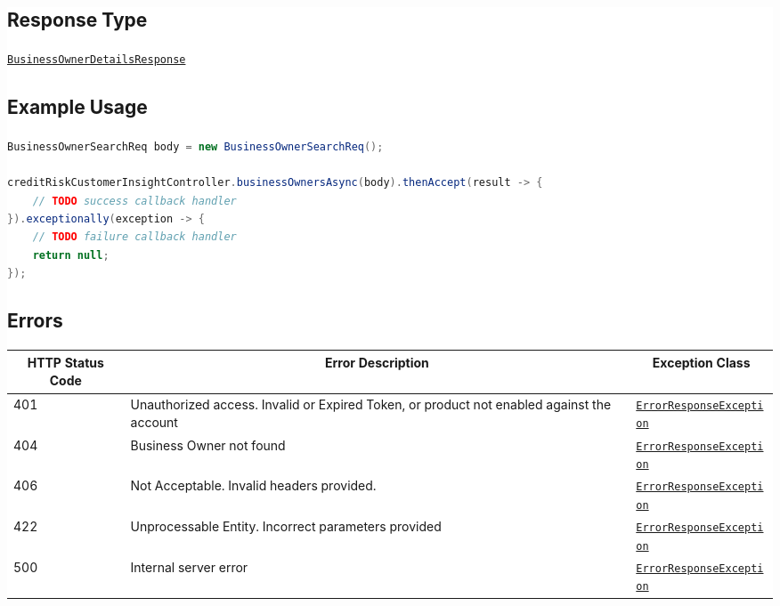 ## Response Type

[`BusinessOwnerDetailsResponse`](../../doc/models/business-owner-details-response.md)

## Example Usage

```java
BusinessOwnerSearchReq body = new BusinessOwnerSearchReq();

creditRiskCustomerInsightController.businessOwnersAsync(body).thenAccept(result -> {
    // TODO success callback handler
}).exceptionally(exception -> {
    // TODO failure callback handler
    return null;
});
```

## Errors

| HTTP Status Code | Error Description | Exception Class |
|  --- | --- | --- |
| 401 | Unauthorized access. Invalid or Expired Token, or product not enabled against the account | [`ErrorResponseException`](../../doc/models/error-response-exception.md) |
| 404 | Business Owner not found | [`ErrorResponseException`](../../doc/models/error-response-exception.md) |
| 406 | Not Acceptable. Invalid headers provided. | [`ErrorResponseException`](../../doc/models/error-response-exception.md) |
| 422 | Unprocessable Entity. Incorrect parameters provided | [`ErrorResponseException`](../../doc/models/error-response-exception.md) |
| 500 | Internal server error | [`ErrorResponseException`](../../doc/models/error-response-exception.md) |

